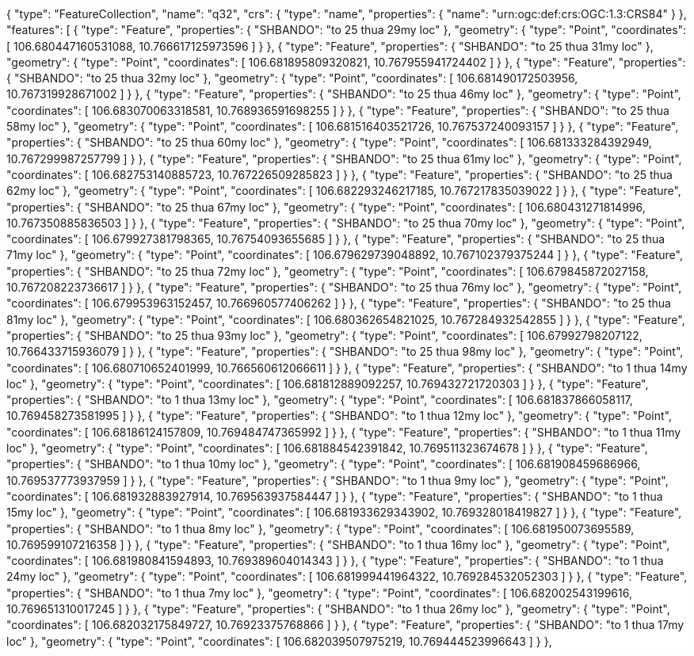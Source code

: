 {
"type": "FeatureCollection",
"name": "q32",
"crs": { "type": "name", "properties": { "name": "urn:ogc:def:crs:OGC:1.3:CRS84" } },
"features": [
{ "type": "Feature", "properties": { "SHBANDO": "to 25 thua 29my loc" }, "geometry": { "type": "Point", "coordinates": [ 106.680447160531088, 10.766617125973596 ] } },
{ "type": "Feature", "properties": { "SHBANDO": "to 25 thua 31my loc" }, "geometry": { "type": "Point", "coordinates": [ 106.681895809320821, 10.767955941724402 ] } },
{ "type": "Feature", "properties": { "SHBANDO": "to 25 thua 32my loc" }, "geometry": { "type": "Point", "coordinates": [ 106.681490172503956, 10.767319928671002 ] } },
{ "type": "Feature", "properties": { "SHBANDO": "to 25 thua 46my loc" }, "geometry": { "type": "Point", "coordinates": [ 106.683070063318581, 10.768936591698255 ] } },
{ "type": "Feature", "properties": { "SHBANDO": "to 25 thua 58my loc" }, "geometry": { "type": "Point", "coordinates": [ 106.681516403521726, 10.767537240093157 ] } },
{ "type": "Feature", "properties": { "SHBANDO": "to 25 thua 60my loc" }, "geometry": { "type": "Point", "coordinates": [ 106.681333284392949, 10.767299987257799 ] } },
{ "type": "Feature", "properties": { "SHBANDO": "to 25 thua 61my loc" }, "geometry": { "type": "Point", "coordinates": [ 106.682753140885723, 10.767226509285823 ] } },
{ "type": "Feature", "properties": { "SHBANDO": "to 25 thua 62my loc" }, "geometry": { "type": "Point", "coordinates": [ 106.682293246217185, 10.767217835039022 ] } },
{ "type": "Feature", "properties": { "SHBANDO": "to 25 thua 67my loc" }, "geometry": { "type": "Point", "coordinates": [ 106.680431271814996, 10.767350885836503 ] } },
{ "type": "Feature", "properties": { "SHBANDO": "to 25 thua 70my loc" }, "geometry": { "type": "Point", "coordinates": [ 106.679927381798365, 10.76754093655685 ] } },
{ "type": "Feature", "properties": { "SHBANDO": "to 25 thua 71my loc" }, "geometry": { "type": "Point", "coordinates": [ 106.679629739048892, 10.767102379375244 ] } },
{ "type": "Feature", "properties": { "SHBANDO": "to 25 thua 72my loc" }, "geometry": { "type": "Point", "coordinates": [ 106.679845872027158, 10.767208223736617 ] } },
{ "type": "Feature", "properties": { "SHBANDO": "to 25 thua 76my loc" }, "geometry": { "type": "Point", "coordinates": [ 106.679953963152457, 10.766960577406262 ] } },
{ "type": "Feature", "properties": { "SHBANDO": "to 25 thua 81my loc" }, "geometry": { "type": "Point", "coordinates": [ 106.680362654821025, 10.767284932542855 ] } },
{ "type": "Feature", "properties": { "SHBANDO": "to 25 thua 93my loc" }, "geometry": { "type": "Point", "coordinates": [ 106.67992798207122, 10.766433715936079 ] } },
{ "type": "Feature", "properties": { "SHBANDO": "to 25 thua 98my loc" }, "geometry": { "type": "Point", "coordinates": [ 106.680710652401999, 10.766560612066611 ] } },
{ "type": "Feature", "properties": { "SHBANDO": "to 1 thua 14my loc" }, "geometry": { "type": "Point", "coordinates": [ 106.681812889092257, 10.769432721720303 ] } },
{ "type": "Feature", "properties": { "SHBANDO": "to 1 thua 13my loc" }, "geometry": { "type": "Point", "coordinates": [ 106.681837866058117, 10.769458273581995 ] } },
{ "type": "Feature", "properties": { "SHBANDO": "to 1 thua 12my loc" }, "geometry": { "type": "Point", "coordinates": [ 106.68186124157809, 10.769484747365992 ] } },
{ "type": "Feature", "properties": { "SHBANDO": "to 1 thua 11my loc" }, "geometry": { "type": "Point", "coordinates": [ 106.681884542391842, 10.769511323674678 ] } },
{ "type": "Feature", "properties": { "SHBANDO": "to 1 thua 10my loc" }, "geometry": { "type": "Point", "coordinates": [ 106.681908459686966, 10.769537773937959 ] } },
{ "type": "Feature", "properties": { "SHBANDO": "to 1 thua 9my loc" }, "geometry": { "type": "Point", "coordinates": [ 106.681932883927914, 10.769563937584447 ] } },
{ "type": "Feature", "properties": { "SHBANDO": "to 1 thua 15my loc" }, "geometry": { "type": "Point", "coordinates": [ 106.681933629343902, 10.769328018419827 ] } },
{ "type": "Feature", "properties": { "SHBANDO": "to 1 thua 8my loc" }, "geometry": { "type": "Point", "coordinates": [ 106.681950073695589, 10.769599107216358 ] } },
{ "type": "Feature", "properties": { "SHBANDO": "to 1 thua 16my loc" }, "geometry": { "type": "Point", "coordinates": [ 106.681980841594893, 10.769389604014343 ] } },
{ "type": "Feature", "properties": { "SHBANDO": "to 1 thua 24my loc" }, "geometry": { "type": "Point", "coordinates": [ 106.681999441964322, 10.769284532052303 ] } },
{ "type": "Feature", "properties": { "SHBANDO": "to 1 thua 7my loc" }, "geometry": { "type": "Point", "coordinates": [ 106.682002543199616, 10.769651310017245 ] } },
{ "type": "Feature", "properties": { "SHBANDO": "to 1 thua 26my loc" }, "geometry": { "type": "Point", "coordinates": [ 106.682032175849727, 10.76923375768866 ] } },
{ "type": "Feature", "properties": { "SHBANDO": "to 1 thua 17my loc" }, "geometry": { "type": "Point", "coordinates": [ 106.682039507975219, 10.769444523996643 ] } },
